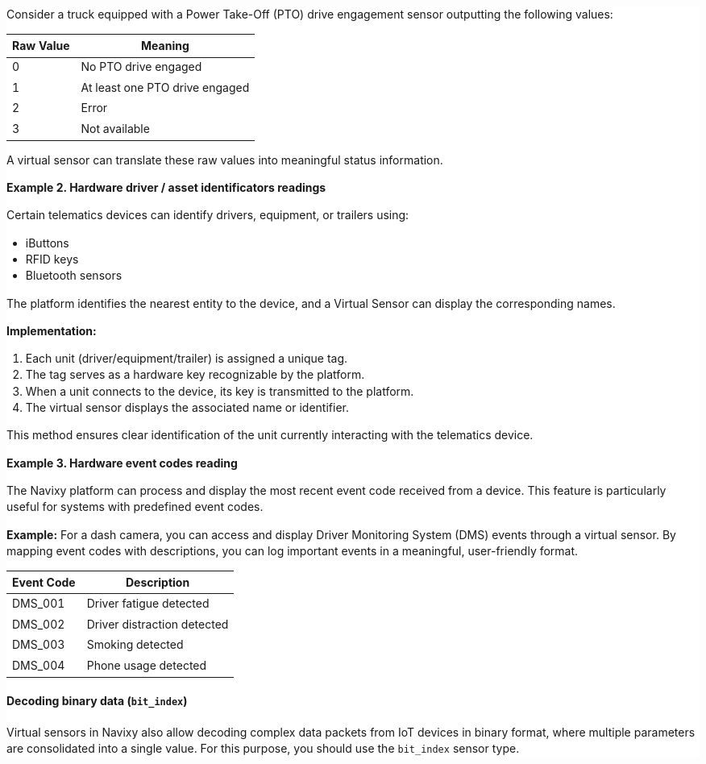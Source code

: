 Consider a truck equipped with a Power Take-Off (PTO) drive engagement sensor outputting the following values:

| Raw Value | Meaning                        |
| --------- | ------------------------------ |
| 0         | No PTO drive engaged           |
| 1         | At least one PTO drive engaged |
| 2         | Error                          |
| 3         | Not available                  |

A virtual sensor can translate these raw values into meaningful status information.

**Example 2. Hardware driver / asset identificators readings**

Certain telematics devices can identify drivers, equipment, or trailers using:

* iButtons
* RFID keys
* Bluetooth sensors

The platform identifies the nearest entity to the device, and a Virtual Sensor can display the corresponding names.

**Implementation:**

1. Each unit (driver/equipment/trailer) is assigned a unique tag.
2. The tag serves as a hardware key recognizable by the platform.
3. When a unit connects to the device, its key is transmitted to the platform.
4. The virtual sensor displays the associated name or identifier.

This method ensures clear identification of the unit currently interacting with the telematics device.

**Example 3. Hardware event codes reading**

The Navixy platform can process and display the most recent event code received from a device. This feature is particularly useful for systems with predefined event codes.

**Example:** For a dash camera, you can access and display Driver Monitoring System (DMS) events through a virtual sensor. By mapping event codes with descriptions, you can log important events in a meaningful, user-friendly format.

| Event Code | Description                 |
| ---------- | --------------------------- |
| DMS\_001   | Driver fatigue detected     |
| DMS\_002   | Driver distraction detected |
| DMS\_003   | Smoking detected            |
| DMS\_004   | Phone usage detected        |

#### Decoding binary data (`bit_index`)

Virtual sensors in Navixy also allow decoding complex data packets from IoT devices in binary format, where multiple parameters are consolidated into a single value. For this purpose, you should use the `bit_index` sensor type.

